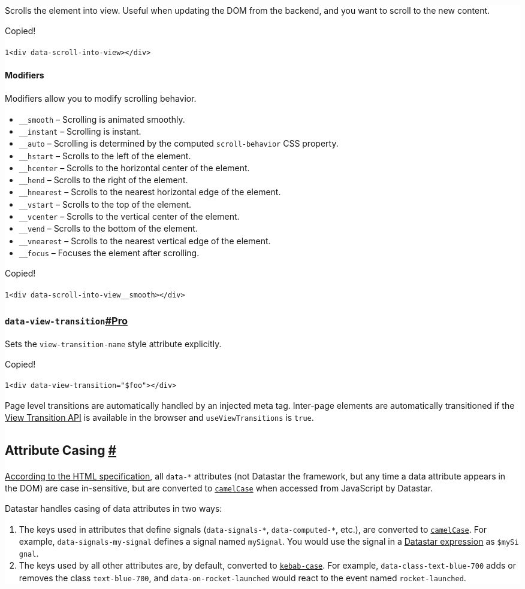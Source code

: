 Scrolls the element into view. Useful when updating the DOM from the backend, and you want to scroll to the new content.

Copied!

`1<div data-scroll-into-view></div>`

#### Modifiers

Modifiers allow you to modify scrolling behavior.

*   `__smooth` – Scrolling is animated smoothly.
*   `__instant` – Scrolling is instant.
*   `__auto` – Scrolling is determined by the computed `scroll-behavior` CSS property.
*   `__hstart` – Scrolls to the left of the element.
*   `__hcenter` – Scrolls to the horizontal center of the element.
*   `__hend` – Scrolls to the right of the element.
*   `__hnearest` – Scrolls to the nearest horizontal edge of the element.
*   `__vstart` – Scrolls to the top of the element.
*   `__vcenter` – Scrolls to the vertical center of the element.
*   `__vend` – Scrolls to the bottom of the element.
*   `__vnearest` – Scrolls to the nearest vertical edge of the element.
*   `__focus` – Focuses the element after scrolling.

Copied!

`1<div data-scroll-into-view__smooth></div>`

### `data-view-transition`[#](https://data-star.dev/reference/attributes#data-view-transition)[Pro](https://data-star.dev/reference/datastar_pro)

Sets the `view-transition-name` style attribute explicitly.

Copied!

`1<div data-view-transition="$foo"></div>`

Page level transitions are automatically handled by an injected meta tag. Inter-page elements are automatically transitioned if the [View Transition API](https://developer.mozilla.org/en-US/docs/Web/API/View_Transitions_API) is available in the browser and `useViewTransitions` is `true`.

Attribute Casing [#](https://data-star.dev/reference/attributes#attribute-casing)
---------------------------------------------------------------------------------

[According to the HTML specification](https://developer.mozilla.org/en-US/docs/Web/HTML/Global_attributes/data-*), all `data-*` attributes (not Datastar the framework, but any time a data attribute appears in the DOM) are case in-sensitive, but are converted to [`camelCase`](https://developer.mozilla.org/en-US/docs/Glossary/Camel_case) when accessed from JavaScript by Datastar.

Datastar handles casing of data attributes in two ways:

1.   The keys used in attributes that define signals (`data-signals-*`, `data-computed-*`, etc.), are converted to [`camelCase`](https://developer.mozilla.org/en-US/docs/Glossary/Camel_case). For example, `data-signals-my-signal` defines a signal named `mySignal`. You would use the signal in a [Datastar expression](https://data-star.dev/guide/datastar_expressions) as `$mySignal`.
2.   The keys used by all other attributes are, by default, converted to [`kebab-case`](https://developer.mozilla.org/en-US/docs/Glossary/Kebab_case). For example, `data-class-text-blue-700` adds or removes the class `text-blue-700`, and `data-on-rocket-launched` would react to the event named `rocket-launched`.
